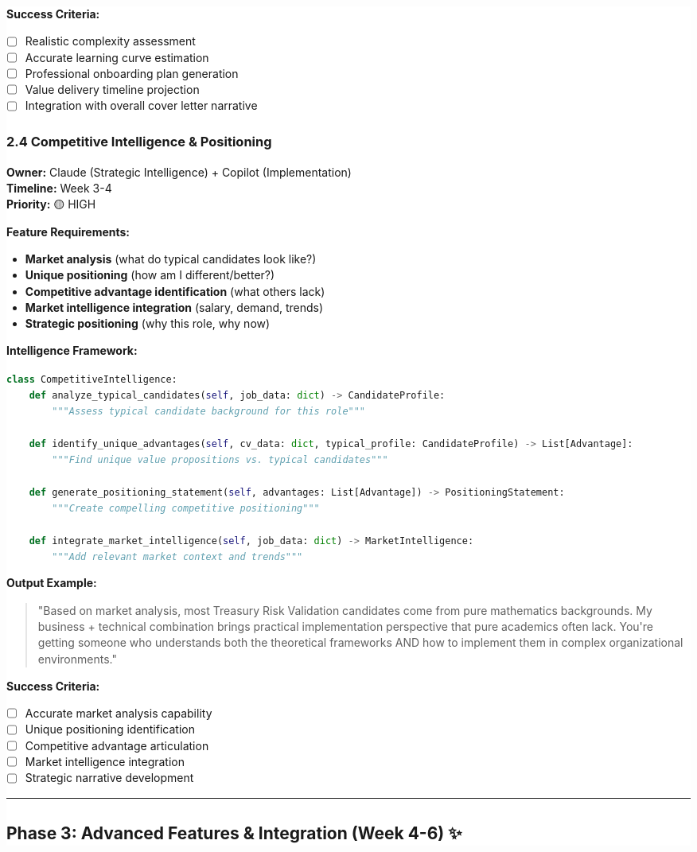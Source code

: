 **Success Criteria:**
- [ ] Realistic complexity assessment
- [ ] Accurate learning curve estimation
- [ ] Professional onboarding plan generation
- [ ] Value delivery timeline projection
- [ ] Integration with overall cover letter narrative

### **2.4 Competitive Intelligence & Positioning**
**Owner:** Claude (Strategic Intelligence) + Copilot (Implementation)  
**Timeline:** Week 3-4  
**Priority:** 🟡 HIGH

**Feature Requirements:**
- **Market analysis** (what do typical candidates look like?)
- **Unique positioning** (how am I different/better?)
- **Competitive advantage identification** (what others lack)
- **Market intelligence integration** (salary, demand, trends)
- **Strategic positioning** (why this role, why now)

**Intelligence Framework:**
```python
class CompetitiveIntelligence:
    def analyze_typical_candidates(self, job_data: dict) -> CandidateProfile:
        """Assess typical candidate background for this role"""
        
    def identify_unique_advantages(self, cv_data: dict, typical_profile: CandidateProfile) -> List[Advantage]:
        """Find unique value propositions vs. typical candidates"""
        
    def generate_positioning_statement(self, advantages: List[Advantage]) -> PositioningStatement:
        """Create compelling competitive positioning"""
        
    def integrate_market_intelligence(self, job_data: dict) -> MarketIntelligence:
        """Add relevant market context and trends"""
```

**Output Example:**
> "Based on market analysis, most Treasury Risk Validation candidates come from pure mathematics backgrounds. My business + technical combination brings practical implementation perspective that pure academics often lack. You're getting someone who understands both the theoretical frameworks AND how to implement them in complex organizational environments."

**Success Criteria:**
- [ ] Accurate market analysis capability
- [ ] Unique positioning identification
- [ ] Competitive advantage articulation
- [ ] Market intelligence integration
- [ ] Strategic narrative development

---

## Phase 3: Advanced Features & Integration (Week 4-6) ✨
